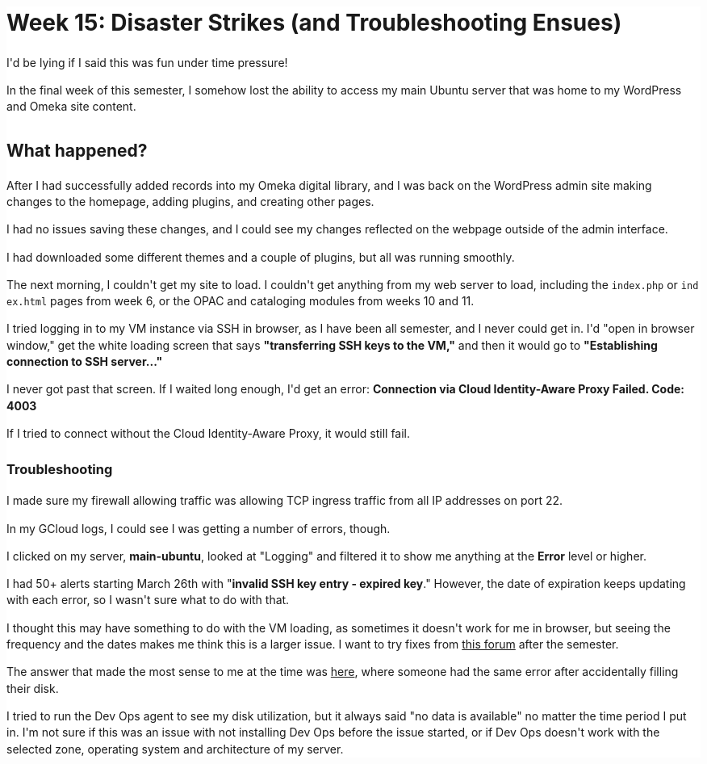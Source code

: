 
# Week 15: Disaster Strikes (and Troubleshooting Ensues)

I'd be lying if I said this was fun under time pressure! 

In the final week of this semester, I somehow lost the ability to access my main Ubuntu server that was home to my WordPress and Omeka site content. 

## What happened?

After I had successfully added records into my Omeka digital library, and I was back on the WordPress admin site making changes to the homepage, adding plugins, and creating other pages. 

I had no issues saving these changes, and I could see my changes reflected on the webpage outside of the admin interface.

I had downloaded some different themes and a couple of plugins, but all was running smoothly.

The next morning, I couldn't get my site to load. I couldn't get anything from my web server to load, including the `index.php` or `index.html` pages from week 6, or the OPAC and cataloging modules from weeks 10 and 11. 

I tried logging in to my VM instance via SSH in browser, as I have been all semester, and I never could get in. I'd "open in browser window," get the white loading screen that says **"transferring SSH keys to the VM,"** and then it would go to **"Establishing connection to SSH server..."**

I never got past that screen. If I waited long enough, I'd get an error:
**Connection via Cloud Identity-Aware Proxy Failed. Code: 4003**

If I tried to connect without the Cloud Identity-Aware Proxy, it would still fail. 

### Troubleshooting 
I made sure my firewall allowing traffic was allowing TCP ingress traffic from all IP addresses on port 22. 

In my GCloud logs, I could see I was getting a number of errors, though. 

I clicked on my server, **main-ubuntu**, looked at "Logging" and filtered it to show me anything at the **Error** level or higher. 

I had 50+ alerts starting March 26th with "**invalid SSH key entry - expired key**." However, the date of expiration keeps updating with each error, so I wasn't sure what to do with that.

I thought this may have something to do with the VM loading, as sometimes it doesn't work for me in browser, but seeing the frequency and the dates makes me think this is a larger issue. I want to try fixes from [this forum](https://stackoverflow.com/questions/73860848/how-do-i-resolve-invalid-ssh-key-entry-error-when-starting-app-with-gce) after the semester. 

The answer that made the most sense to me at the time was [here](https://www.googlecloudcommunity.com/gc/Infrastructure-Compute-Storage/VPN-usage-resulted-in-quot-invalid-ssh-key-entry-expired-key/m-p/733601), where someone had the same error after accidentally filling their disk.

I tried to run the Dev Ops agent to see my disk utilization, but it always said "no data is available" no matter the time period I put in. I'm not sure if this was an issue with not installing Dev Ops before the issue started, or if Dev Ops doesn't work with the selected zone, operating system and architecture of my server. 

